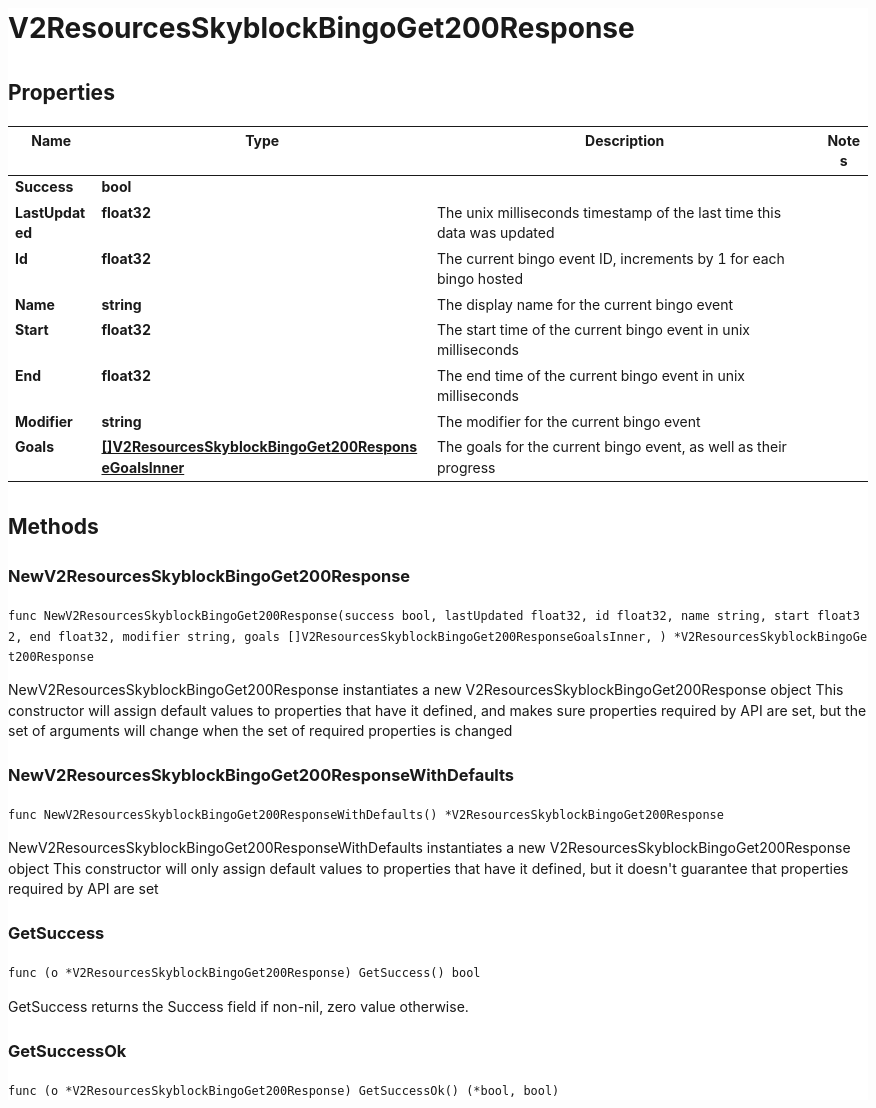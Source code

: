 # V2ResourcesSkyblockBingoGet200Response

## Properties

Name | Type | Description | Notes
------------ | ------------- | ------------- | -------------
**Success** | **bool** |  | 
**LastUpdated** | **float32** | The unix milliseconds timestamp of the last time this data was updated | 
**Id** | **float32** | The current bingo event ID, increments by 1 for each bingo hosted | 
**Name** | **string** | The display name for the current bingo event | 
**Start** | **float32** | The start time of the current bingo event in unix milliseconds | 
**End** | **float32** | The end time of the current bingo event in unix milliseconds | 
**Modifier** | **string** | The modifier for the current bingo event | 
**Goals** | [**[]V2ResourcesSkyblockBingoGet200ResponseGoalsInner**](V2ResourcesSkyblockBingoGet200ResponseGoalsInner.md) | The goals for the current bingo event, as well as their progress | 

## Methods

### NewV2ResourcesSkyblockBingoGet200Response

`func NewV2ResourcesSkyblockBingoGet200Response(success bool, lastUpdated float32, id float32, name string, start float32, end float32, modifier string, goals []V2ResourcesSkyblockBingoGet200ResponseGoalsInner, ) *V2ResourcesSkyblockBingoGet200Response`

NewV2ResourcesSkyblockBingoGet200Response instantiates a new V2ResourcesSkyblockBingoGet200Response object
This constructor will assign default values to properties that have it defined,
and makes sure properties required by API are set, but the set of arguments
will change when the set of required properties is changed

### NewV2ResourcesSkyblockBingoGet200ResponseWithDefaults

`func NewV2ResourcesSkyblockBingoGet200ResponseWithDefaults() *V2ResourcesSkyblockBingoGet200Response`

NewV2ResourcesSkyblockBingoGet200ResponseWithDefaults instantiates a new V2ResourcesSkyblockBingoGet200Response object
This constructor will only assign default values to properties that have it defined,
but it doesn't guarantee that properties required by API are set

### GetSuccess

`func (o *V2ResourcesSkyblockBingoGet200Response) GetSuccess() bool`

GetSuccess returns the Success field if non-nil, zero value otherwise.

### GetSuccessOk

`func (o *V2ResourcesSkyblockBingoGet200Response) GetSuccessOk() (*bool, bool)`
